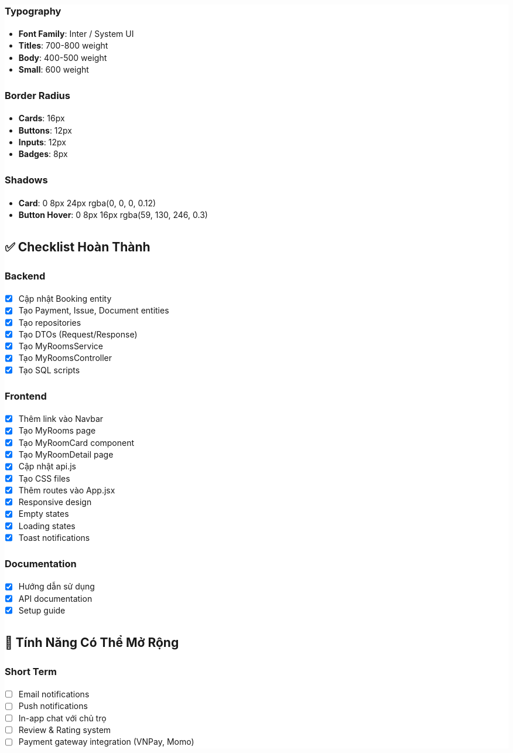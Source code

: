 ### Typography
- **Font Family**: Inter / System UI
- **Titles**: 700-800 weight
- **Body**: 400-500 weight
- **Small**: 600 weight

### Border Radius
- **Cards**: 16px
- **Buttons**: 12px
- **Inputs**: 12px
- **Badges**: 8px

### Shadows
- **Card**: 0 8px 24px rgba(0, 0, 0, 0.12)
- **Button Hover**: 0 8px 16px rgba(59, 130, 246, 0.3)

## ✅ Checklist Hoàn Thành

### Backend
- [x] Cập nhật Booking entity
- [x] Tạo Payment, Issue, Document entities
- [x] Tạo repositories
- [x] Tạo DTOs (Request/Response)
- [x] Tạo MyRoomsService
- [x] Tạo MyRoomsController
- [x] Tạo SQL scripts

### Frontend
- [x] Thêm link vào Navbar
- [x] Tạo MyRooms page
- [x] Tạo MyRoomCard component
- [x] Tạo MyRoomDetail page
- [x] Cập nhật api.js
- [x] Tạo CSS files
- [x] Thêm routes vào App.jsx
- [x] Responsive design
- [x] Empty states
- [x] Loading states
- [x] Toast notifications

### Documentation
- [x] Hướng dẫn sử dụng
- [x] API documentation
- [x] Setup guide

## 🔮 Tính Năng Có Thể Mở Rộng

### Short Term
- [ ] Email notifications
- [ ] Push notifications
- [ ] In-app chat với chủ trọ
- [ ] Review & Rating system
- [ ] Payment gateway integration (VNPay, Momo)
